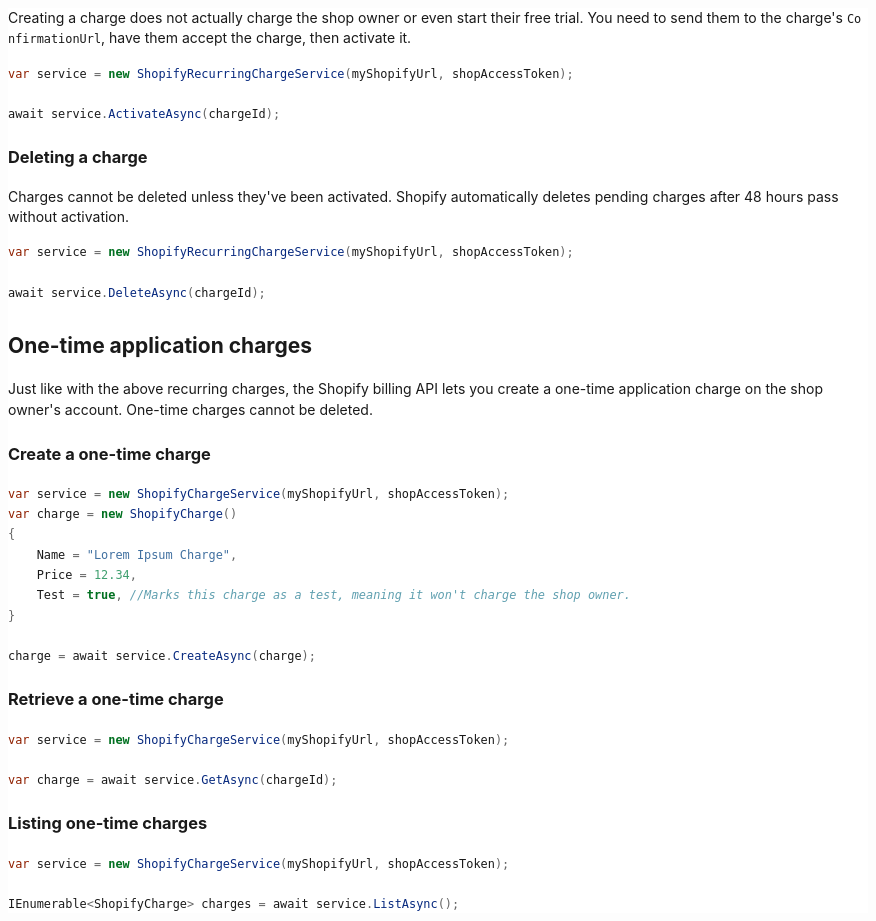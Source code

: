 Creating a charge does not actually charge the shop owner or even start their free trial. You need to
send them to the charge's `ConfirmationUrl`, have them accept the charge, then activate it.

```c#
var service = new ShopifyRecurringChargeService(myShopifyUrl, shopAccessToken);

await service.ActivateAsync(chargeId);
```

### Deleting a charge

Charges cannot be deleted unless they've been activated. Shopify automatically deletes pending charges
after 48 hours pass without activation.

```c#
var service = new ShopifyRecurringChargeService(myShopifyUrl, shopAccessToken);

await service.DeleteAsync(chargeId);
```

## One-time application charges

Just like with the above recurring charges, the Shopify billing API lets you create a one-time application
charge on the shop owner's account. One-time charges cannot be deleted.

### Create a one-time charge

```c#
var service = new ShopifyChargeService(myShopifyUrl, shopAccessToken);
var charge = new ShopifyCharge()
{
    Name = "Lorem Ipsum Charge",
    Price = 12.34,
    Test = true, //Marks this charge as a test, meaning it won't charge the shop owner.
}

charge = await service.CreateAsync(charge);
```

### Retrieve a one-time charge

```c#
var service = new ShopifyChargeService(myShopifyUrl, shopAccessToken);

var charge = await service.GetAsync(chargeId);
```

### Listing one-time charges

```c#
var service = new ShopifyChargeService(myShopifyUrl, shopAccessToken);

IEnumerable<ShopifyCharge> charges = await service.ListAsync();
```
